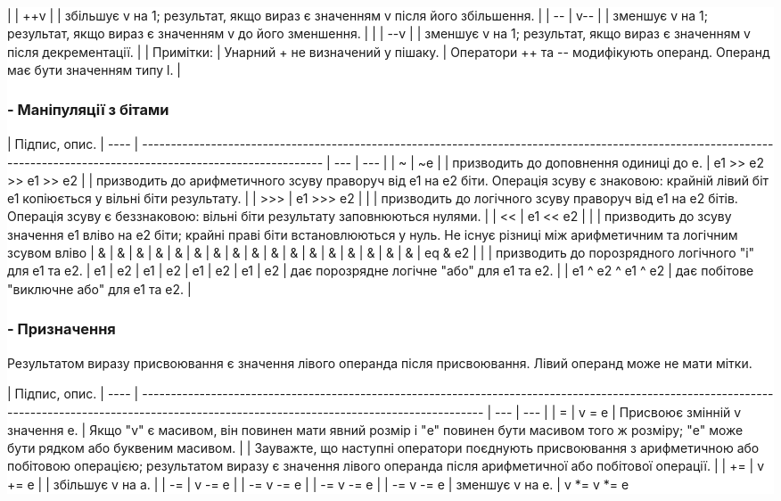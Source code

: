 | | ++v |
| збільшує v на 1; результат, якщо вираз є значенням v після його збільшення.                                                                                                                  |
| -- | v-- |
| зменшує v на 1; результат, якщо вираз є значенням v до його зменшення.                                                                                                                 |
| | --v |
| зменшує v на 1; результат, якщо вираз є значенням v після декрементації.                                                                                                                  |
| Примітки: | Унарний + не визначений у пішаку.
| Оператори ++ та -- модифікують операнд. Операнд має бути значенням типу l.                                                                                                                                  |

### - Маніпуляції з бітами

| Підпис, опис.
| ---- | --------------------------------------------------------------------------------------------------------------------------------------------------------------------- | --- | --- |
| ~ | ~e |
| призводить до доповнення одиниці до e.
| e1 >> e2 >> e1 >> e2
| | призводить до арифметичного зсуву праворуч від e1 на e2 біти. Операція зсуву є знаковою: крайній лівий біт e1 копіюється у вільні біти результату.          |
| >>> | e1 >>> e2 |
| | призводить до логічного зсуву праворуч від e1 на e2 бітів. Операція зсуву є беззнаковою: вільні біти результату заповнюються нулями.                     |
| << | e1 << e2 |
| | призводить до зсуву значення e1 вліво на e2 біти; крайні праві біти встановлюються у нуль. Не існує різниці між арифметичним та логічним зсувом вліво | & | & | & | & | & | & | & | & | & | & | & | & | & | & | & | &
| & | eq & e2 |
| | призводить до порозрядного логічного "і" для e1 та e2.                                                                                                                    |
e1 | e2 | e1 | e2 | e1 | e2 | e1 | e2
| дає порозрядне логічне "або" для e1 та e2.                                                                                                                     |
| e1 ^ e2 ^ e1 ^ e2
| дає побітове "виключне або" для e1 та e2.                                                                                                                   |

### - Призначення

Результатом виразу присвоювання є значення лівого операнда після присвоювання. Лівий операнд може не мати мітки.

| Підпис, опис.
| ---- | ------------------------------------------------------------------------------------------------------------------------------------------------------------------------------------------------- | --- | --- |
| = | v = e
| Присвоює змінній v значення e.
| Якщо "v" є масивом, він повинен мати явний розмір і "e" повинен бути масивом того ж розміру; "e" може бути рядком або буквеним масивом.                                                              |
| Зауважте, що наступні оператори поєднують присвоювання з арифметичною або побітовою операцією; результатом виразу є значення лівого операнда після арифметичної або побітової операції. |
| += | v += e |
| збільшує v на a.                                                                                                                                                                              |
| -= | v -= e | | -= v -= e | | -= v -= e | | -= v -= e
| зменшує v на e.
| v \*= v \*= e